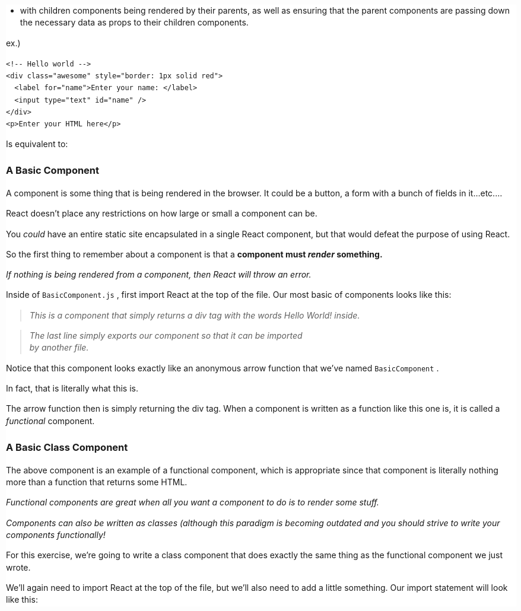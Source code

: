 -   <span id="227c">with children components being rendered by their parents, as well as ensuring that the parent components are passing down the necessary data as props to their children components.</span>

ex.)

    <!-- Hello world -->
    <div class="awesome" style="border: 1px solid red">
      <label for="name">Enter your name: </label>
      <input type="text" id="name" />
    </div>
    <p>Enter your HTML here</p>

Is equivalent to:

### A Basic Component

<span class="graf-dropCap">A</span> component is some thing that is being rendered in the browser. It could be a button, a form with a bunch of fields in it…etc.…

React doesn’t place any restrictions on how large or small a component can be.

You *could* have an entire static site encapsulated in a single React component, but that would defeat the purpose of using React.

So the first thing to remember about a component is that a **component must *render* something.**

*If nothing is being rendered from a component, then React will throw an error.*

Inside of `BasicComponent.js` , first import React at the top of the file. Our most basic of components looks like this:

> *This is a component that simply returns a div tag with the words Hello World! inside.*

> *The last line simply exports our component so that it can be imported  
> by another file.*

Notice that this component looks exactly like an anonymous arrow function that we’ve named `BasicComponent` .

In fact, that is literally what this is.

The arrow function then is simply returning the div tag. When a component is written as a function like this one is, it is called a *functional* component.

### A Basic Class Component

The above component is an example of a functional component, which is appropriate since that component is literally nothing more than a function that returns some HTML.

*Functional components are great when all you want a component to do is to render some stuff.*

*Components can also be written as classes (although this paradigm is becoming outdated and you should strive to write your components functionally!*

For this exercise, we’re going to write a class component that does exactly the same thing as the functional component we just wrote.

We’ll again need to import React at the top of the file, but we’ll also need to add a little something. Our import statement will look like this:
